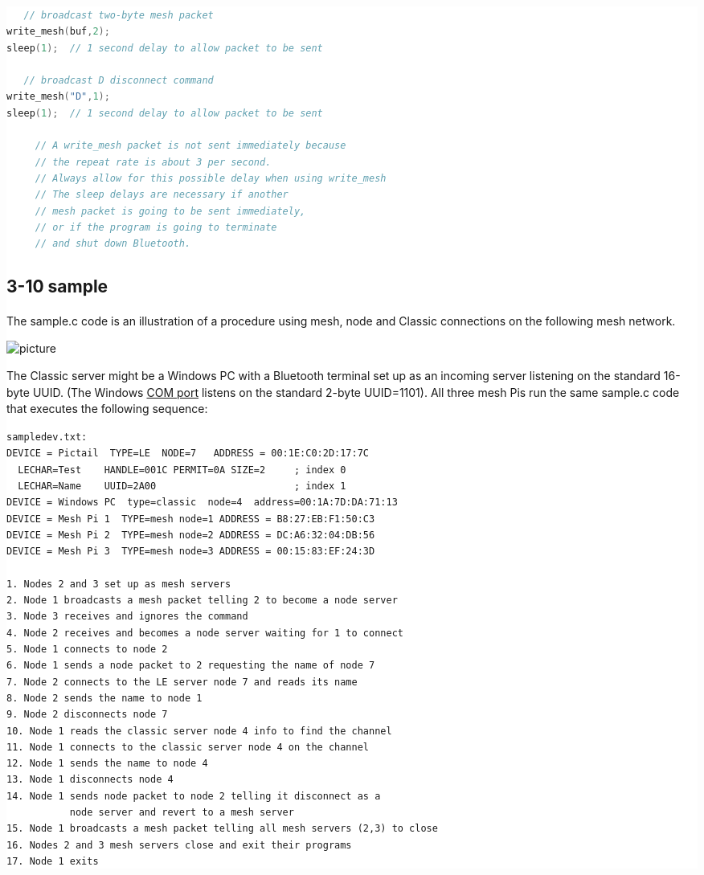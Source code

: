 ```c
   // broadcast two-byte mesh packet
write_mesh(buf,2);
sleep(1);  // 1 second delay to allow packet to be sent

   // broadcast D disconnect command
write_mesh("D",1);
sleep(1);  // 1 second delay to allow packet to be sent

     // A write_mesh packet is not sent immediately because
     // the repeat rate is about 3 per second.
     // Always allow for this possible delay when using write_mesh     
     // The sleep delays are necessary if another
     // mesh packet is going to be sent immediately,
     // or if the program is going to terminate
     // and shut down Bluetooth.


```

## 3-10 sample

The sample.c code is an illustration of a procedure using mesh, node and
Classic connections on the following mesh network.

![picture](image2.png)

The Classic server might be a Windows PC with a Bluetooth terminal set up as an
incoming server listening on the standard 16-byte UUID. (The Windows
[COM port](#5-4-1-windows-com-port) listens on the standard 2-byte UUID=1101).
All three mesh Pis run the same sample.c code that executes the following sequence:

```
sampledev.txt:
DEVICE = Pictail  TYPE=LE  NODE=7   ADDRESS = 00:1E:C0:2D:17:7C
  LECHAR=Test    HANDLE=001C PERMIT=0A SIZE=2     ; index 0
  LECHAR=Name    UUID=2A00                        ; index 1
DEVICE = Windows PC  type=classic  node=4  address=00:1A:7D:DA:71:13
DEVICE = Mesh Pi 1  TYPE=mesh node=1 ADDRESS = B8:27:EB:F1:50:C3
DEVICE = Mesh Pi 2  TYPE=mesh node=2 ADDRESS = DC:A6:32:04:DB:56
DEVICE = Mesh Pi 3  TYPE=mesh node=3 ADDRESS = 00:15:83:EF:24:3D

1. Nodes 2 and 3 set up as mesh servers
2. Node 1 broadcasts a mesh packet telling 2 to become a node server
3. Node 3 receives and ignores the command
4. Node 2 receives and becomes a node server waiting for 1 to connect
5. Node 1 connects to node 2
6. Node 1 sends a node packet to 2 requesting the name of node 7
7. Node 2 connects to the LE server node 7 and reads its name
8. Node 2 sends the name to node 1
9. Node 2 disconnects node 7
10. Node 1 reads the classic server node 4 info to find the channel
11. Node 1 connects to the classic server node 4 on the channel
12. Node 1 sends the name to node 4
13. Node 1 disconnects node 4
14. Node 1 sends node packet to node 2 telling it disconnect as a 
           node server and revert to a mesh server
15. Node 1 broadcasts a mesh packet telling all mesh servers (2,3) to close
16. Nodes 2 and 3 mesh servers close and exit their programs
17. Node 1 exits
```
